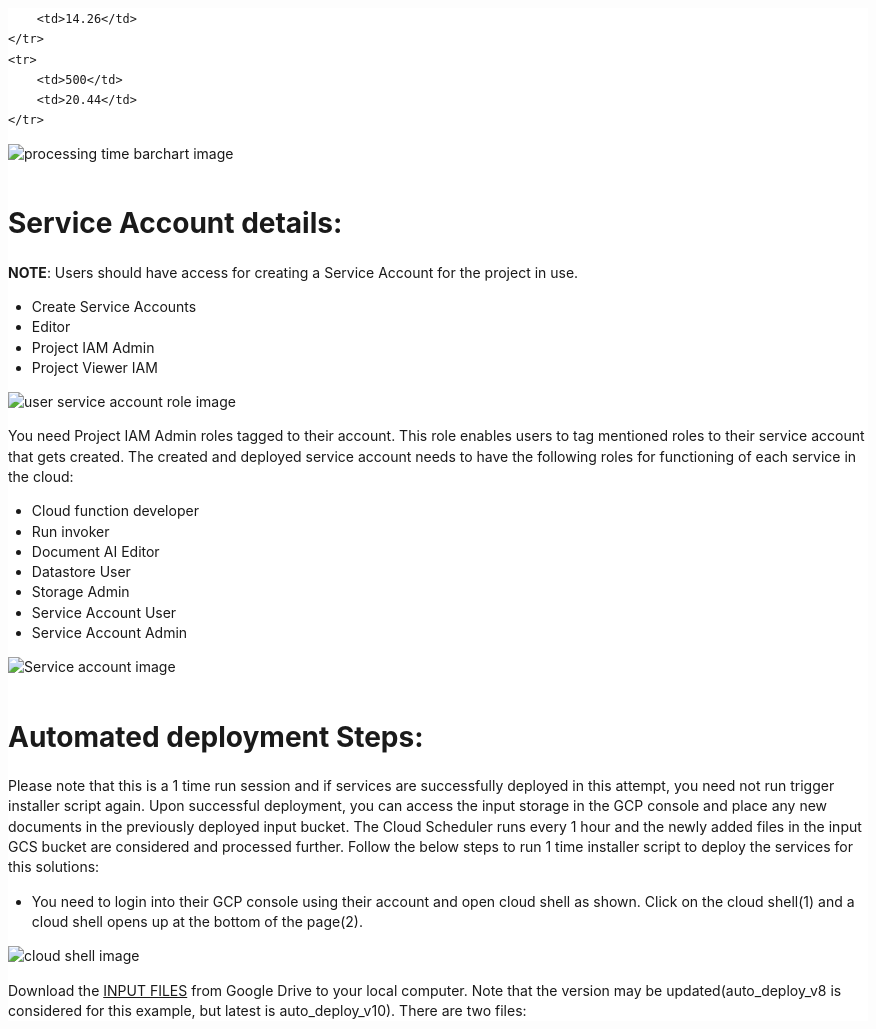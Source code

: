         <td>14.26</td>
    </tr>
    <tr>
        <td>500</td>
        <td>20.44</td>
    </tr>
</table>   

<img src='./images/docs_count_vs_processing_time_barchart.png' width=500 height=400 align='bottom' alt="processing time barchart image">

# Service Account details:

**NOTE**: Users should have access for creating a Service Account for the project in use.

* Create Service Accounts
* Editor
* Project IAM Admin
* Project Viewer IAM  

<img src='./images/user_service_account_role.png' width=800 height=200 alt="user service account role image">

You  need Project IAM Admin roles tagged to their account. This role enables users to tag mentioned roles to their service account that gets created.
The created and deployed service account needs to have the following roles for functioning of each service in the cloud:
* Cloud function developer
* Run invoker
* Document AI Editor
* Datastore User
* Storage Admin
* Service Account User
* Service Account Admin  

<img src='./images/service_account_details.png' width=800 height=300 alt="Service account image">

# Automated deployment Steps:
Please note that this is a 1 time run session and if services are successfully deployed in this attempt, you need not run trigger installer script again.
Upon successful deployment, you can access the input storage in the GCP console and place any new documents in the previously deployed input bucket. The Cloud Scheduler runs every 1 hour and the newly added files in the input GCS bucket are considered and processed further. 
	Follow the below steps to run 1 time installer script to deploy the services for this solutions:
* You need to  login into their GCP console using their account and open cloud shell as shown. Click on the cloud shell(1) and a cloud shell opens up at the bottom of the page(2).  

<img src='./images/cloud_shell.png' width=600 height=300 alt="cloud shell image">

Download the [INPUT FILES](https://drive.google.com/drive/folders/1wZjCcCQG50GiMgfQTkDbYDqZPVEdYEdz?usp=sharing) from Google Drive to your local computer. Note that the version may be updated(auto_deploy_v8 is considered for this example, but latest is auto_deploy_v10). There are two files:  
